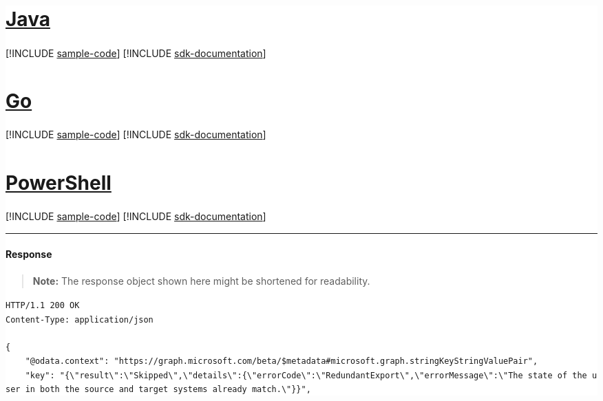 # [Java](#tab/java)
[!INCLUDE [sample-code](../includes/snippets/java/synchronizationjob-provisionondemand-adto3p-java-snippets.md)]
[!INCLUDE [sdk-documentation](../includes/snippets/snippets-sdk-documentation-link.md)]

# [Go](#tab/go)
[!INCLUDE [sample-code](../includes/snippets/go/synchronizationjob-provisionondemand-adto3p-go-snippets.md)]
[!INCLUDE [sdk-documentation](../includes/snippets/snippets-sdk-documentation-link.md)]

# [PowerShell](#tab/powershell)
[!INCLUDE [sample-code](../includes/snippets/powershell/synchronizationjob-provisionondemand-adto3p-powershell-snippets.md)]
[!INCLUDE [sdk-documentation](../includes/snippets/snippets-sdk-documentation-link.md)]

---


#### Response
>**Note:** The response object shown here might be shortened for readability.

```
HTTP/1.1 200 OK
Content-Type: application/json

{
    "@odata.context": "https://graph.microsoft.com/beta/$metadata#microsoft.graph.stringKeyStringValuePair",
    "key": "{\"result\":\"Skipped\",\"details\":{\"errorCode\":\"RedundantExport\",\"errorMessage\":\"The state of the user in both the source and target systems already match.\"}}",
```